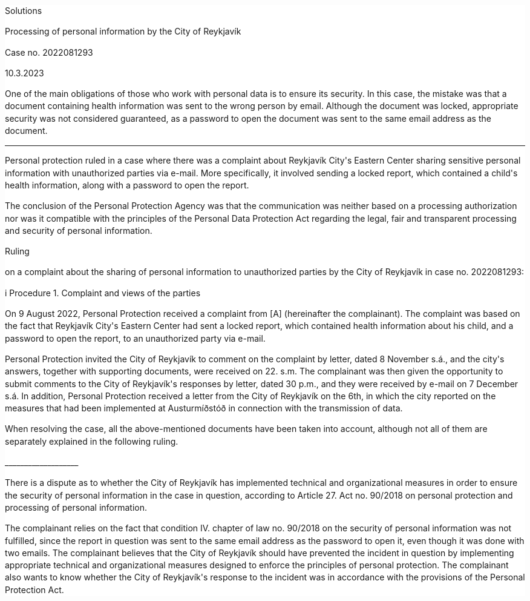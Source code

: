 Solutions

Processing of personal information by the City of Reykjavík

Case no. 2022081293

10.3.2023

One of the main obligations of those who work with personal data is to ensure its security. In this case, the mistake was that a document containing health information was sent to the wrong person by email. Although the document was locked, appropriate security was not considered guaranteed, as a password to open the document was sent to the same email address as the document.

----

Personal protection ruled in a case where there was a complaint about Reykjavík City's Eastern Center sharing sensitive personal information with unauthorized parties via e-mail. More specifically, it involved sending a locked report, which contained a child's health information, along with a password to open the report.

The conclusion of the Personal Protection Agency was that the communication was neither based on a processing authorization nor was it compatible with the principles of the Personal Data Protection Act regarding the legal, fair and transparent processing and security of personal information.

Ruling

on a complaint about the sharing of personal information to unauthorized parties by the City of Reykjavík in case no. 2022081293:

i
Procedure
1.
Complaint and views of the parties

On 9 August 2022, Personal Protection received a complaint from \[A\] (hereinafter the complainant). The complaint was based on the fact that Reykjavík City's Eastern Center had sent a locked report, which contained health information about his child, and a password to open the report, to an unauthorized party via e-mail.

Personal Protection invited the City of Reykjavík to comment on the complaint by letter, dated 8 November s.á., and the city's answers, together with supporting documents, were received on 22. s.m. The complainant was then given the opportunity to submit comments to the City of Reykjavík's responses by letter, dated 30 p.m., and they were received by e-mail on 7 December s.á. In addition, Personal Protection received a letter from the City of Reykjavík on the 6th, in which the city reported on the measures that had been implemented at Austurmíðstóð in connection with the transmission of data.

When resolving the case, all the above-mentioned documents have been taken into account, although not all of them are separately explained in the following ruling.

\_\_\_\_\_\_\_\_\_\_\_\_\_\_\_\_\_\_\_

There is a dispute as to whether the City of Reykjavík has implemented technical and organizational measures in order to ensure the security of personal information in the case in question, according to Article 27. Act no. 90/2018 on personal protection and processing of personal information.

The complainant relies on the fact that condition IV. chapter of law no. 90/2018 on the security of personal information was not fulfilled, since the report in question was sent to the same email address as the password to open it, even though it was done with two emails. The complainant believes that the City of Reykjavík should have prevented the incident in question by implementing appropriate technical and organizational measures designed to enforce the principles of personal protection. The complainant also wants to know whether the City of Reykjavík's response to the incident was in accordance with the provisions of the Personal Protection Act.
